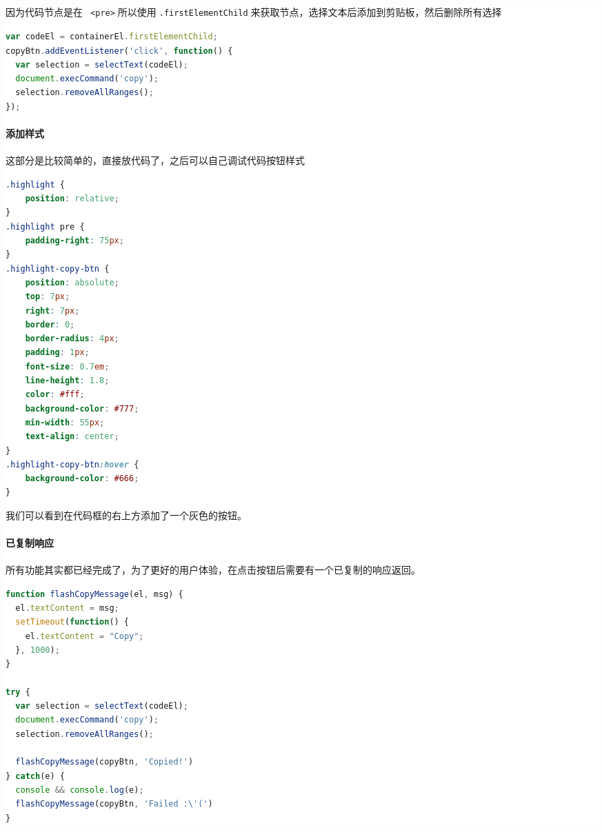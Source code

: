 因为代码节点是在 ` <pre>` 所以使用 `.firstElementChild` 来获取节点，选择文本后添加到剪贴板，然后删除所有选择

```js
var codeEl = containerEl.firstElementChild;
copyBtn.addEventListener('click', function() {
  var selection = selectText(codeEl);
  document.execCommand('copy');
  selection.removeAllRanges();
});
```

#### 添加样式

这部分是比较简单的，直接放代码了，之后可以自己调试代码按钮样式

```css
.highlight {
    position: relative;
}
.highlight pre {
    padding-right: 75px;
}
.highlight-copy-btn {
    position: absolute;
    top: 7px;
    right: 7px;
    border: 0;
    border-radius: 4px;
    padding: 1px;
    font-size: 0.7em;
    line-height: 1.8;
    color: #fff;
    background-color: #777;
    min-width: 55px;
    text-align: center;
}
.highlight-copy-btn:hover {
    background-color: #666;
}
```

我们可以看到在代码框的右上方添加了一个灰色的按钮。

#### 已复制响应

所有功能其实都已经完成了，为了更好的用户体验，在点击按钮后需要有一个已复制的响应返回。

```js
function flashCopyMessage(el, msg) {
  el.textContent = msg;
  setTimeout(function() {
    el.textContent = "Copy";
  }, 1000);
}

try {
  var selection = selectText(codeEl);
  document.execCommand('copy');
  selection.removeAllRanges();

  flashCopyMessage(copyBtn, 'Copied!')
} catch(e) {
  console && console.log(e);
  flashCopyMessage(copyBtn, 'Failed :\'(')
}
```
